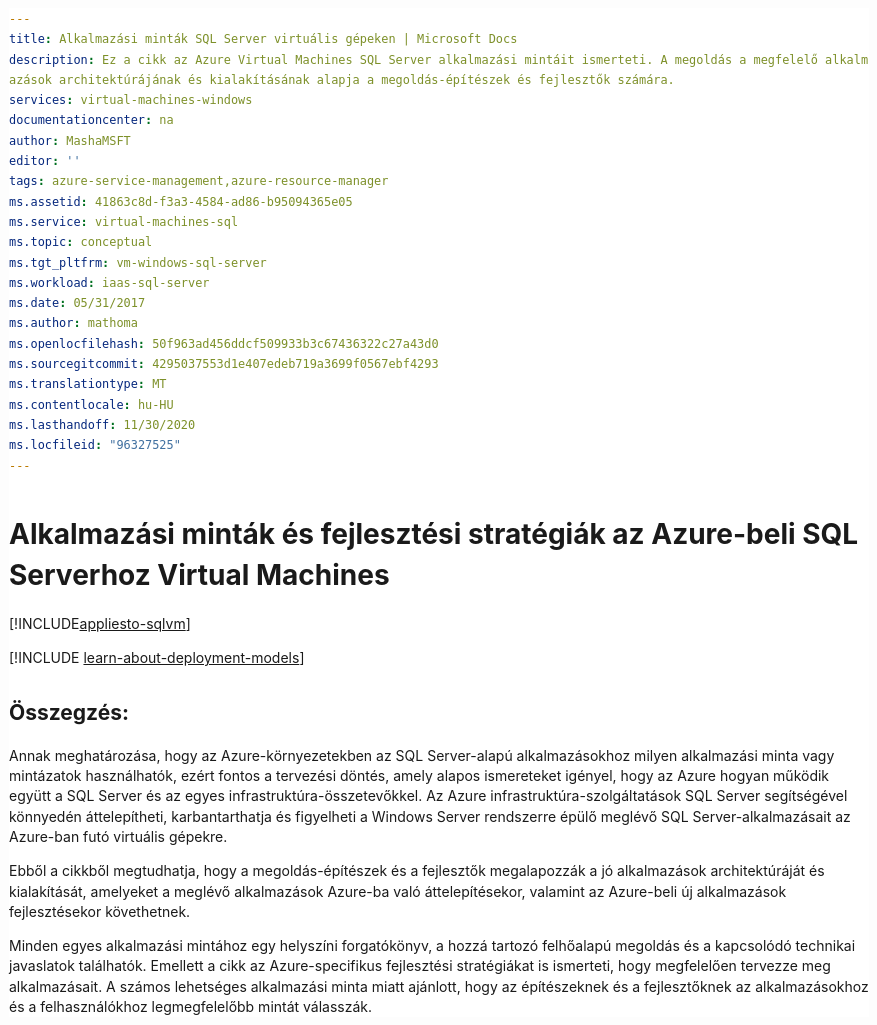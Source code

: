 ```yaml
---
title: Alkalmazási minták SQL Server virtuális gépeken | Microsoft Docs
description: Ez a cikk az Azure Virtual Machines SQL Server alkalmazási mintáit ismerteti. A megoldás a megfelelő alkalmazások architektúrájának és kialakításának alapja a megoldás-építészek és fejlesztők számára.
services: virtual-machines-windows
documentationcenter: na
author: MashaMSFT
editor: ''
tags: azure-service-management,azure-resource-manager
ms.assetid: 41863c8d-f3a3-4584-ad86-b95094365e05
ms.service: virtual-machines-sql
ms.topic: conceptual
ms.tgt_pltfrm: vm-windows-sql-server
ms.workload: iaas-sql-server
ms.date: 05/31/2017
ms.author: mathoma
ms.openlocfilehash: 50f963ad456ddcf509933b3c67436322c27a43d0
ms.sourcegitcommit: 4295037553d1e407edeb719a3699f0567ebf4293
ms.translationtype: MT
ms.contentlocale: hu-HU
ms.lasthandoff: 11/30/2020
ms.locfileid: "96327525"
---
```

# <a name="application-patterns-and-development-strategies-for-sql-server-on-azure-virtual-machines"></a>Alkalmazási minták és fejlesztési stratégiák az Azure-beli SQL Serverhoz Virtual Machines
[!INCLUDE[appliesto-sqlvm](../../includes/appliesto-sqlvm.md)]

[!INCLUDE [learn-about-deployment-models](../../../../includes/learn-about-deployment-models-both-include.md)]

## <a name="summary"></a>Összegzés:
Annak meghatározása, hogy az Azure-környezetekben az SQL Server-alapú alkalmazásokhoz milyen alkalmazási minta vagy mintázatok használhatók, ezért fontos a tervezési döntés, amely alapos ismereteket igényel, hogy az Azure hogyan működik együtt a SQL Server és az egyes infrastruktúra-összetevőkkel. Az Azure infrastruktúra-szolgáltatások SQL Server segítségével könnyedén áttelepítheti, karbantarthatja és figyelheti a Windows Server rendszerre épülő meglévő SQL Server-alkalmazásait az Azure-ban futó virtuális gépekre.

Ebből a cikkből megtudhatja, hogy a megoldás-építészek és a fejlesztők megalapozzák a jó alkalmazások architektúráját és kialakítását, amelyeket a meglévő alkalmazások Azure-ba való áttelepítésekor, valamint az Azure-beli új alkalmazások fejlesztésekor követhetnek.

Minden egyes alkalmazási mintához egy helyszíni forgatókönyv, a hozzá tartozó felhőalapú megoldás és a kapcsolódó technikai javaslatok találhatók. Emellett a cikk az Azure-specifikus fejlesztési stratégiákat is ismerteti, hogy megfelelően tervezze meg alkalmazásait. A számos lehetséges alkalmazási minta miatt ajánlott, hogy az építészeknek és a fejlesztőknek az alkalmazásokhoz és a felhasználókhoz legmegfelelőbb mintát válasszák.
